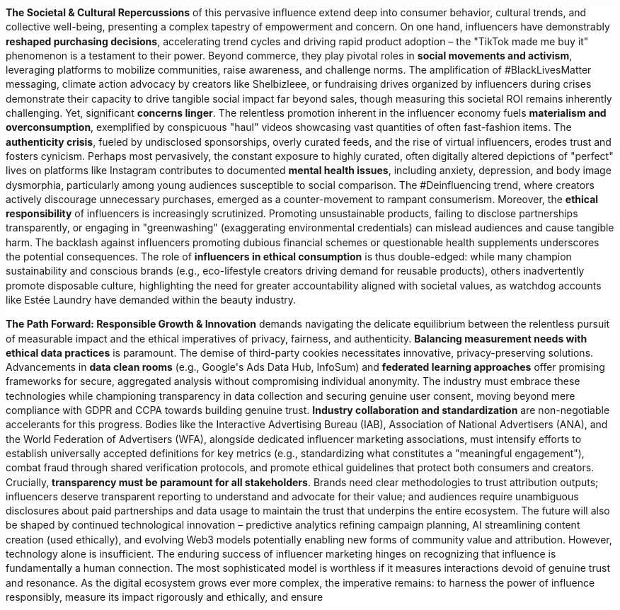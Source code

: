 **The Societal & Cultural Repercussions** of this pervasive influence extend deep into consumer behavior, cultural trends, and collective well-being, presenting a complex tapestry of empowerment and concern. On one hand, influencers have demonstrably **reshaped purchasing decisions**, accelerating trend cycles and driving rapid product adoption – the "TikTok made me buy it" phenomenon is a testament to their power. Beyond commerce, they play pivotal roles in **social movements and activism**, leveraging platforms to mobilize communities, raise awareness, and challenge norms. The amplification of #BlackLivesMatter messaging, climate action advocacy by creators like Shelbizleee, or fundraising drives organized by influencers during crises demonstrate their capacity to drive tangible social impact far beyond sales, though measuring this societal ROI remains inherently challenging. Yet, significant **concerns linger**. The relentless promotion inherent in the influencer economy fuels **materialism and overconsumption**, exemplified by conspicuous "haul" videos showcasing vast quantities of often fast-fashion items. The **authenticity crisis**, fueled by undisclosed sponsorships, overly curated feeds, and the rise of virtual influencers, erodes trust and fosters cynicism. Perhaps most pervasively, the constant exposure to highly curated, often digitally altered depictions of "perfect" lives on platforms like Instagram contributes to documented **mental health issues**, including anxiety, depression, and body image dysmorphia, particularly among young audiences susceptible to social comparison. The #Deinfluencing trend, where creators actively discourage unnecessary purchases, emerged as a counter-movement to rampant consumerism. Moreover, the **ethical responsibility** of influencers is increasingly scrutinized. Promoting unsustainable products, failing to disclose partnerships transparently, or engaging in "greenwashing" (exaggerating environmental credentials) can mislead audiences and cause tangible harm. The backlash against influencers promoting dubious financial schemes or questionable health supplements underscores the potential consequences. The role of **influencers in ethical consumption** is thus double-edged: while many champion sustainability and conscious brands (e.g., eco-lifestyle creators driving demand for reusable products), others inadvertently promote disposable culture, highlighting the need for greater accountability aligned with societal values, as watchdog accounts like Estée Laundry have demanded within the beauty industry.

**The Path Forward: Responsible Growth & Innovation** demands navigating the delicate equilibrium between the relentless pursuit of measurable impact and the ethical imperatives of privacy, fairness, and authenticity. **Balancing measurement needs with ethical data practices** is paramount. The demise of third-party cookies necessitates innovative, privacy-preserving solutions. Advancements in **data clean rooms** (e.g., Google's Ads Data Hub, InfoSum) and **federated learning approaches** offer promising frameworks for secure, aggregated analysis without compromising individual anonymity. The industry must embrace these technologies while championing transparency in data collection and securing genuine user consent, moving beyond mere compliance with GDPR and CCPA towards building genuine trust. **Industry collaboration and standardization** are non-negotiable accelerants for this progress. Bodies like the Interactive Advertising Bureau (IAB), Association of National Advertisers (ANA), and the World Federation of Advertisers (WFA), alongside dedicated influencer marketing associations, must intensify efforts to establish universally accepted definitions for key metrics (e.g., standardizing what constitutes a "meaningful engagement"), combat fraud through shared verification protocols, and promote ethical guidelines that protect both consumers and creators. Crucially, **transparency must be paramount for all stakeholders**. Brands need clear methodologies to trust attribution outputs; influencers deserve transparent reporting to understand and advocate for their value; and audiences require unambiguous disclosures about paid partnerships and data usage to maintain the trust that underpins the entire ecosystem. The future will also be shaped by continued technological innovation – predictive analytics refining campaign planning, AI streamlining content creation (used ethically), and evolving Web3 models potentially enabling new forms of community value and attribution. However, technology alone is insufficient. The enduring success of influencer marketing hinges on recognizing that influence is fundamentally a human connection. The most sophisticated model is worthless if it measures interactions devoid of genuine trust and resonance. As the digital ecosystem grows ever more complex, the imperative remains: to harness the power of influence responsibly, measure its impact rigorously and ethically, and ensure